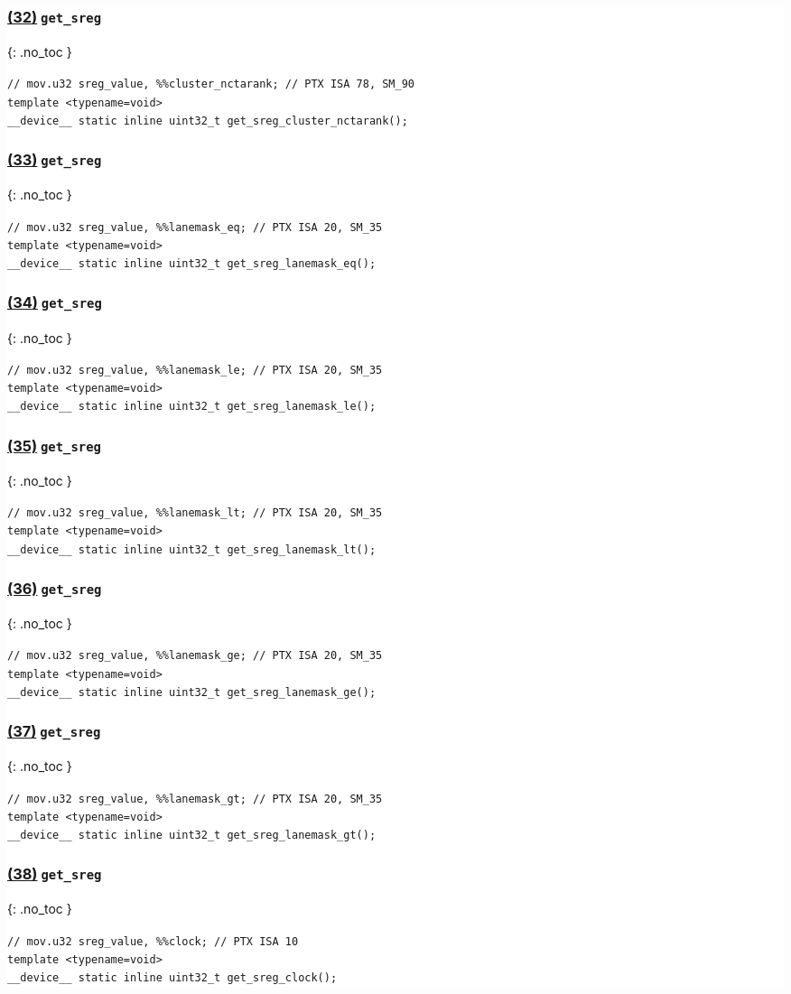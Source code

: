### [(32)](#32-get_sreg) `get_sreg`
{: .no_toc }
```cuda
// mov.u32 sreg_value, %%cluster_nctarank; // PTX ISA 78, SM_90
template <typename=void>
__device__ static inline uint32_t get_sreg_cluster_nctarank();
```

### [(33)](#33-get_sreg) `get_sreg`
{: .no_toc }
```cuda
// mov.u32 sreg_value, %%lanemask_eq; // PTX ISA 20, SM_35
template <typename=void>
__device__ static inline uint32_t get_sreg_lanemask_eq();
```

### [(34)](#34-get_sreg) `get_sreg`
{: .no_toc }
```cuda
// mov.u32 sreg_value, %%lanemask_le; // PTX ISA 20, SM_35
template <typename=void>
__device__ static inline uint32_t get_sreg_lanemask_le();
```

### [(35)](#35-get_sreg) `get_sreg`
{: .no_toc }
```cuda
// mov.u32 sreg_value, %%lanemask_lt; // PTX ISA 20, SM_35
template <typename=void>
__device__ static inline uint32_t get_sreg_lanemask_lt();
```

### [(36)](#36-get_sreg) `get_sreg`
{: .no_toc }
```cuda
// mov.u32 sreg_value, %%lanemask_ge; // PTX ISA 20, SM_35
template <typename=void>
__device__ static inline uint32_t get_sreg_lanemask_ge();
```

### [(37)](#37-get_sreg) `get_sreg`
{: .no_toc }
```cuda
// mov.u32 sreg_value, %%lanemask_gt; // PTX ISA 20, SM_35
template <typename=void>
__device__ static inline uint32_t get_sreg_lanemask_gt();
```

### [(38)](#38-get_sreg) `get_sreg`
{: .no_toc }
```cuda
// mov.u32 sreg_value, %%clock; // PTX ISA 10
template <typename=void>
__device__ static inline uint32_t get_sreg_clock();
```
